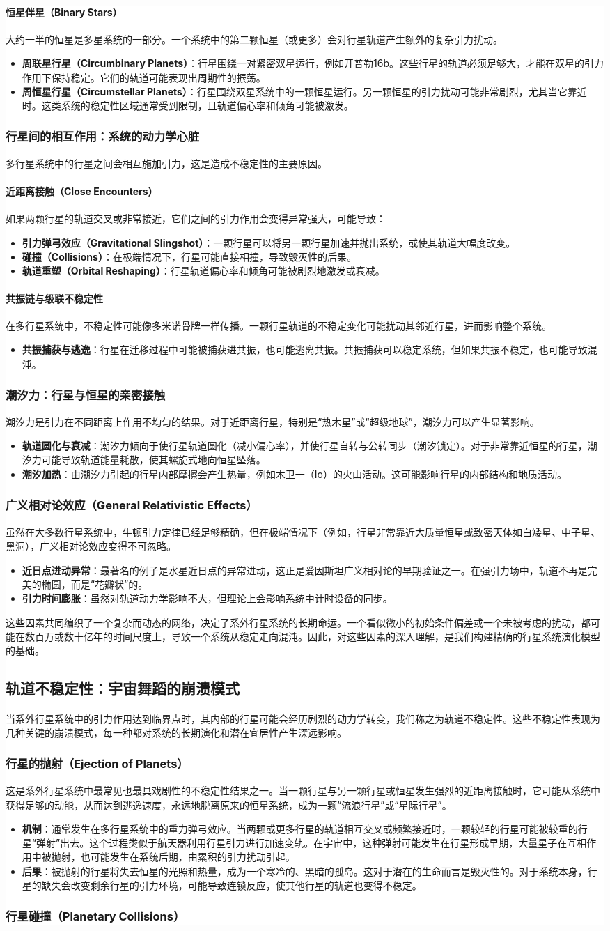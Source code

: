 #### 恒星伴星（Binary Stars）
大约一半的恒星是多星系统的一部分。一个系统中的第二颗恒星（或更多）会对行星轨道产生额外的复杂引力扰动。
*   **周联星行星（Circumbinary Planets）**：行星围绕一对紧密双星运行，例如开普勒16b。这些行星的轨道必须足够大，才能在双星的引力作用下保持稳定。它们的轨道可能表现出周期性的振荡。
*   **周恒星行星（Circumstellar Planets）**：行星围绕双星系统中的一颗恒星运行。另一颗恒星的引力扰动可能非常剧烈，尤其当它靠近时。这类系统的稳定性区域通常受到限制，且轨道偏心率和倾角可能被激发。

### 行星间的相互作用：系统的动力学心脏

多行星系统中的行星之间会相互施加引力，这是造成不稳定性的主要原因。

#### 近距离接触（Close Encounters）
如果两颗行星的轨道交叉或非常接近，它们之间的引力作用会变得异常强大，可能导致：
*   **引力弹弓效应（Gravitational Slingshot）**：一颗行星可以将另一颗行星加速并抛出系统，或使其轨道大幅度改变。
*   **碰撞（Collisions）**：在极端情况下，行星可能直接相撞，导致毁灭性的后果。
*   **轨道重塑（Orbital Reshaping）**：行星轨道偏心率和倾角可能被剧烈地激发或衰减。

#### 共振链与级联不稳定性
在多行星系统中，不稳定性可能像多米诺骨牌一样传播。一颗行星轨道的不稳定变化可能扰动其邻近行星，进而影响整个系统。
*   **共振捕获与逃逸**：行星在迁移过程中可能被捕获进共振，也可能逃离共振。共振捕获可以稳定系统，但如果共振不稳定，也可能导致混沌。

### 潮汐力：行星与恒星的亲密接触

潮汐力是引力在不同距离上作用不均匀的结果。对于近距离行星，特别是“热木星”或“超级地球”，潮汐力可以产生显著影响。
*   **轨道圆化与衰减**：潮汐力倾向于使行星轨道圆化（减小偏心率），并使行星自转与公转同步（潮汐锁定）。对于非常靠近恒星的行星，潮汐力可能导致轨道能量耗散，使其螺旋式地向恒星坠落。
*   **潮汐加热**：由潮汐力引起的行星内部摩擦会产生热量，例如木卫一（Io）的火山活动。这可能影响行星的内部结构和地质活动。

### 广义相对论效应（General Relativistic Effects）

虽然在大多数行星系统中，牛顿引力定律已经足够精确，但在极端情况下（例如，行星非常靠近大质量恒星或致密天体如白矮星、中子星、黑洞），广义相对论效应变得不可忽略。
*   **近日点进动异常**：最著名的例子是水星近日点的异常进动，这正是爱因斯坦广义相对论的早期验证之一。在强引力场中，轨道不再是完美的椭圆，而是“花瓣状”的。
*   **引力时间膨胀**：虽然对轨道动力学影响不大，但理论上会影响系统中计时设备的同步。

这些因素共同编织了一个复杂而动态的网络，决定了系外行星系统的长期命运。一个看似微小的初始条件偏差或一个未被考虑的扰动，都可能在数百万或数十亿年的时间尺度上，导致一个系统从稳定走向混沌。因此，对这些因素的深入理解，是我们构建精确的行星系统演化模型的基础。

## 轨道不稳定性：宇宙舞蹈的崩溃模式

当系外行星系统中的引力作用达到临界点时，其内部的行星可能会经历剧烈的动力学转变，我们称之为轨道不稳定性。这些不稳定性表现为几种关键的崩溃模式，每一种都对系统的长期演化和潜在宜居性产生深远影响。

### 行星的抛射（Ejection of Planets）

这是系外行星系统中最常见也最具戏剧性的不稳定性结果之一。当一颗行星与另一颗行星或恒星发生强烈的近距离接触时，它可能从系统中获得足够的动能，从而达到逃逸速度，永远地脱离原来的恒星系统，成为一颗“流浪行星”或“星际行星”。

*   **机制**：通常发生在多行星系统中的重力弹弓效应。当两颗或更多行星的轨道相互交叉或频繁接近时，一颗较轻的行星可能被较重的行星“弹射”出去。这个过程类似于航天器利用行星引力进行加速变轨。在宇宙中，这种弹射可能发生在行星形成早期，大量星子在互相作用中被抛射，也可能发生在系统后期，由累积的引力扰动引起。
*   **后果**：被抛射的行星将失去恒星的光照和热量，成为一个寒冷的、黑暗的孤岛。这对于潜在的生命而言是毁灭性的。对于系统本身，行星的缺失会改变剩余行星的引力环境，可能导致连锁反应，使其他行星的轨道也变得不稳定。

### 行星碰撞（Planetary Collisions）
